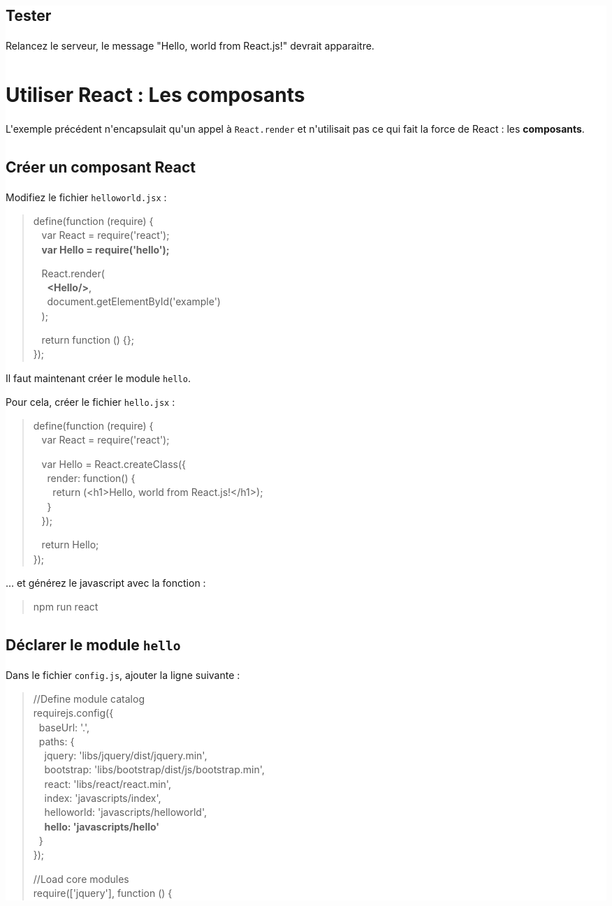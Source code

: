 ## Tester

Relancez le serveur, le message "Hello, world from React.js!" devrait apparaitre.


# Utiliser React : Les composants

L'exemple précédent n'encapsulait qu'un appel à `React.render` et n'utilisait pas ce qui fait la force de React : les **composants**.

## Créer un composant React

Modifiez le fichier `helloworld.jsx` :

> define(function (require) {  
> &nbsp;&nbsp;    var React = require('react');  
> &nbsp;&nbsp;    **var Hello = require('hello');**  
>   
> &nbsp;&nbsp;    React.render(  
> &nbsp;&nbsp;&nbsp;&nbsp;        **&lt;Hello/>**,  
> &nbsp;&nbsp;&nbsp;&nbsp;        document.getElementById('example')  
> &nbsp;&nbsp;    );  
>   
> &nbsp;&nbsp;    return function () {};  
> });

Il faut maintenant créer le module `hello`.

Pour cela, créer le fichier `hello.jsx` :

> define(function (require) {  
> &nbsp;&nbsp;    var React = require('react');  
>   
> &nbsp;&nbsp;    var Hello = React.createClass({  
> &nbsp;&nbsp;&nbsp;&nbsp;      render: function() {  
> &nbsp;&nbsp;&nbsp;&nbsp;&nbsp;&nbsp;        return (&lt;h1>Hello, world from React.js!&lt;/h1>);  
> &nbsp;&nbsp;&nbsp;&nbsp;      }  
> &nbsp;&nbsp;    });  
>  
> &nbsp;&nbsp;    return Hello;  
> });  

... et générez le javascript avec la fonction :

> npm run react

## Déclarer le module `hello`

Dans le fichier `config.js`, ajouter la ligne suivante :

> //Define module catalog  
> requirejs.config({  
> &nbsp;    baseUrl: '.',  
> &nbsp;    paths: {  
> &nbsp;&nbsp;&nbsp;        jquery: 'libs/jquery/dist/jquery.min',  
> &nbsp;&nbsp;&nbsp;        bootstrap: 'libs/bootstrap/dist/js/bootstrap.min',  
> &nbsp;&nbsp;&nbsp;        react: 'libs/react/react.min',  
> &nbsp;&nbsp;&nbsp;        index: 'javascripts/index',  
> &nbsp;&nbsp;&nbsp;        helloworld: 'javascripts/helloworld',  
> &nbsp;&nbsp;&nbsp;        **hello: 'javascripts/hello'**  
> &nbsp;    }  
> });  
>   
> //Load core modules  
> require(['jquery'], function () {  